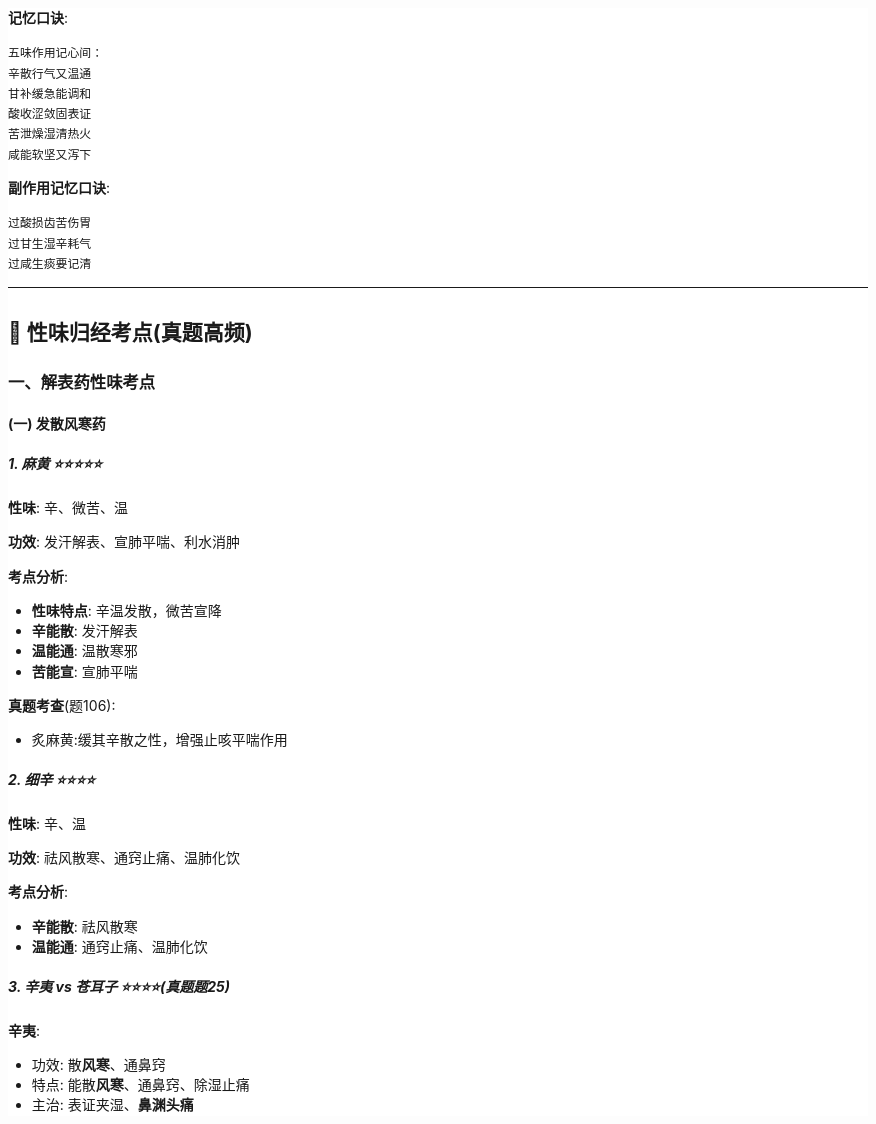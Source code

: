 **记忆口诀**:
```
五味作用记心间：
辛散行气又温通
甘补缓急能调和
酸收涩敛固表证
苦泄燥湿清热火
咸能软坚又泻下
```

**副作用记忆口诀**:
```
过酸损齿苦伤胃
过甘生湿辛耗气
过咸生痰要记清
```

---

## 🎯 性味归经考点(真题高频)

### 一、解表药性味考点

#### (一) 发散风寒药

##### 1. 麻黄 ⭐⭐⭐⭐⭐

**性味**: 辛、微苦、温

**功效**: 发汗解表、宣肺平喘、利水消肿

**考点分析**:
- **性味特点**: 辛温发散，微苦宣降
- **辛能散**: 发汗解表
- **温能通**: 温散寒邪
- **苦能宣**: 宣肺平喘

**真题考查**(题106):
- 炙麻黄:缓其辛散之性，增强止咳平喘作用

##### 2. 细辛 ⭐⭐⭐⭐

**性味**: 辛、温

**功效**: 祛风散寒、通窍止痛、温肺化饮

**考点分析**:
- **辛能散**: 祛风散寒
- **温能通**: 通窍止痛、温肺化饮

##### 3. 辛夷 vs 苍耳子 ⭐⭐⭐⭐(真题题25)

**辛夷**:
- 功效: 散**风寒**、通鼻窍
- 特点: 能散**风寒**、通鼻窍、除湿止痛
- 主治: 表证夹湿、**鼻渊头痛**
